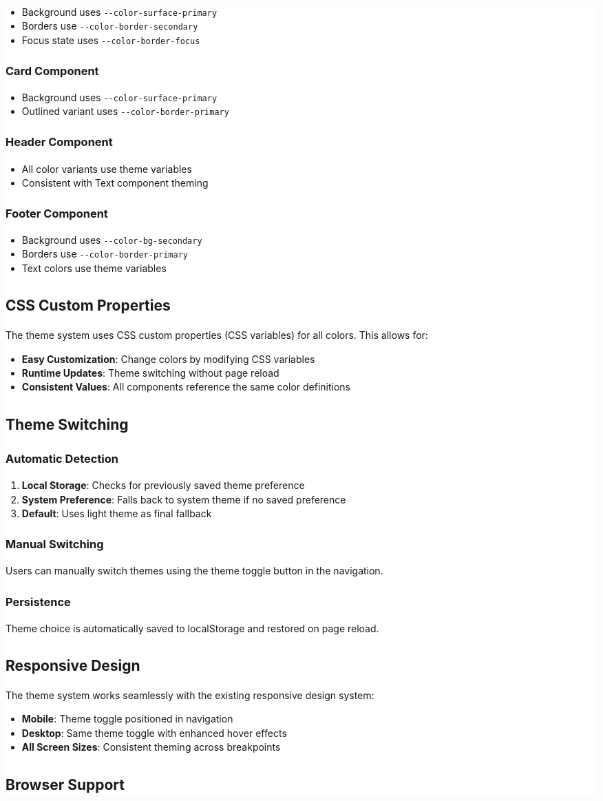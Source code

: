 - Background uses `--color-surface-primary`
- Borders use `--color-border-secondary`
- Focus state uses `--color-border-focus`

### Card Component

- Background uses `--color-surface-primary`
- Outlined variant uses `--color-border-primary`

### Header Component

- All color variants use theme variables
- Consistent with Text component theming

### Footer Component

- Background uses `--color-bg-secondary`
- Borders use `--color-border-primary`
- Text colors use theme variables

## CSS Custom Properties

The theme system uses CSS custom properties (CSS variables) for all colors. This allows for:

- **Easy Customization**: Change colors by modifying CSS variables
- **Runtime Updates**: Theme switching without page reload
- **Consistent Values**: All components reference the same color definitions

## Theme Switching

### Automatic Detection

1. **Local Storage**: Checks for previously saved theme preference
2. **System Preference**: Falls back to system theme if no saved preference
3. **Default**: Uses light theme as final fallback

### Manual Switching

Users can manually switch themes using the theme toggle button in the navigation.

### Persistence

Theme choice is automatically saved to localStorage and restored on page reload.

## Responsive Design

The theme system works seamlessly with the existing responsive design system:

- **Mobile**: Theme toggle positioned in navigation
- **Desktop**: Same theme toggle with enhanced hover effects
- **All Screen Sizes**: Consistent theming across breakpoints

## Browser Support
